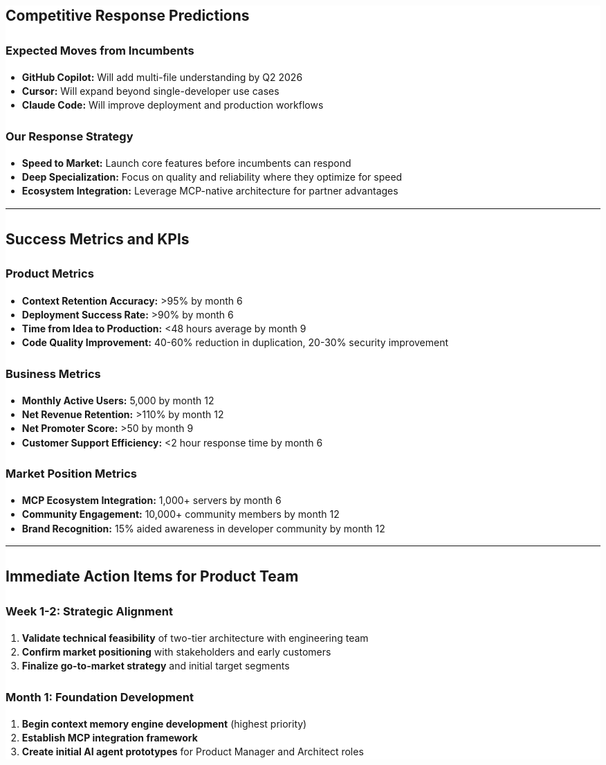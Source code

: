 
## Competitive Response Predictions

### Expected Moves from Incumbents
- **GitHub Copilot:** Will add multi-file understanding by Q2 2026
- **Cursor:** Will expand beyond single-developer use cases
- **Claude Code:** Will improve deployment and production workflows

### Our Response Strategy
- **Speed to Market:** Launch core features before incumbents can respond
- **Deep Specialization:** Focus on quality and reliability where they optimize for speed
- **Ecosystem Integration:** Leverage MCP-native architecture for partner advantages

---

## Success Metrics and KPIs

### Product Metrics
- **Context Retention Accuracy:** >95% by month 6
- **Deployment Success Rate:** >90% by month 6
- **Time from Idea to Production:** <48 hours average by month 9
- **Code Quality Improvement:** 40-60% reduction in duplication, 20-30% security improvement

### Business Metrics
- **Monthly Active Users:** 5,000 by month 12
- **Net Revenue Retention:** >110% by month 12
- **Net Promoter Score:** >50 by month 9
- **Customer Support Efficiency:** <2 hour response time by month 6

### Market Position Metrics
- **MCP Ecosystem Integration:** 1,000+ servers by month 6
- **Community Engagement:** 10,000+ community members by month 12
- **Brand Recognition:** 15% aided awareness in developer community by month 12

---

## Immediate Action Items for Product Team

### Week 1-2: Strategic Alignment
1. **Validate technical feasibility** of two-tier architecture with engineering team
2. **Confirm market positioning** with stakeholders and early customers
3. **Finalize go-to-market strategy** and initial target segments

### Month 1: Foundation Development
1. **Begin context memory engine development** (highest priority)
2. **Establish MCP integration framework**
3. **Create initial AI agent prototypes** for Product Manager and Architect roles
